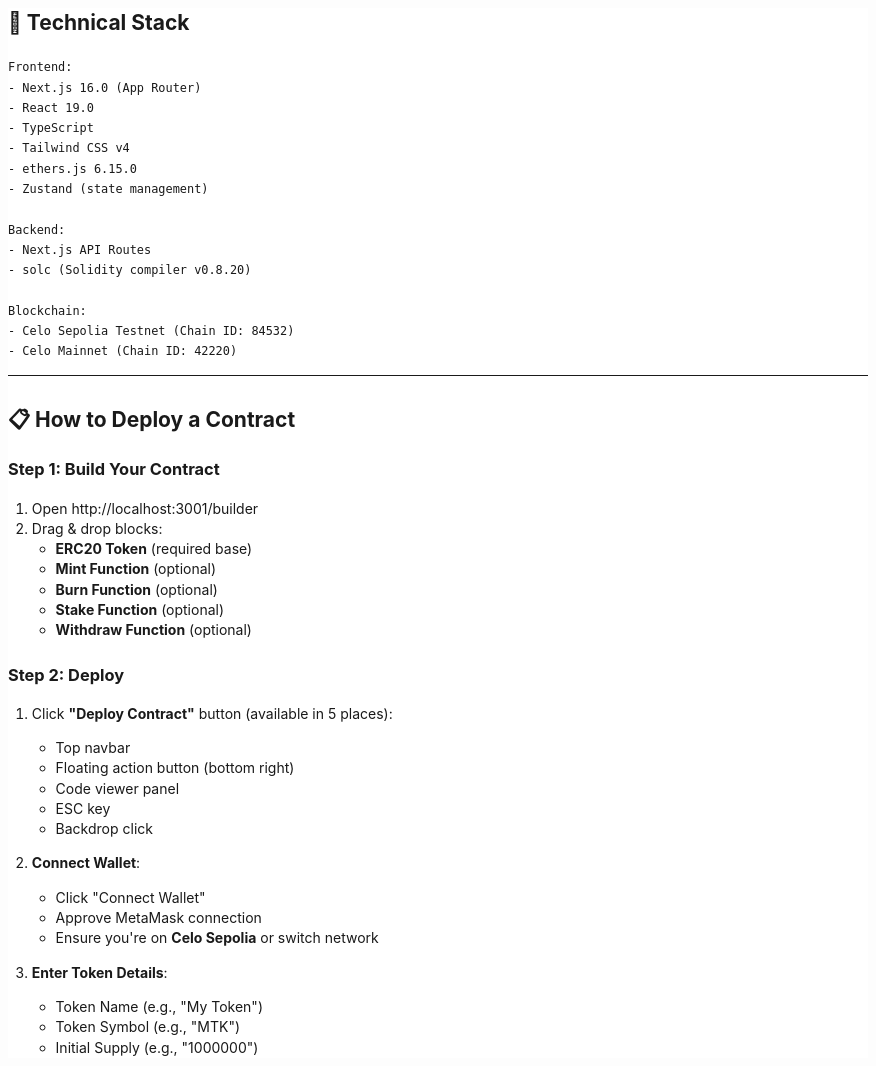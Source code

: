 ## 🔧 Technical Stack

```
Frontend:
- Next.js 16.0 (App Router)
- React 19.0
- TypeScript
- Tailwind CSS v4
- ethers.js 6.15.0
- Zustand (state management)

Backend:
- Next.js API Routes
- solc (Solidity compiler v0.8.20)

Blockchain:
- Celo Sepolia Testnet (Chain ID: 84532)
- Celo Mainnet (Chain ID: 42220)
```

---

## 📋 How to Deploy a Contract

### Step 1: Build Your Contract

1. Open http://localhost:3001/builder
2. Drag & drop blocks:
   - **ERC20 Token** (required base)
   - **Mint Function** (optional)
   - **Burn Function** (optional)
   - **Stake Function** (optional)
   - **Withdraw Function** (optional)

### Step 2: Deploy

1. Click **"Deploy Contract"** button (available in 5 places):

   - Top navbar
   - Floating action button (bottom right)
   - Code viewer panel
   - ESC key
   - Backdrop click

2. **Connect Wallet**:

   - Click "Connect Wallet"
   - Approve MetaMask connection
   - Ensure you're on **Celo Sepolia** or switch network

3. **Enter Token Details**:

   - Token Name (e.g., "My Token")
   - Token Symbol (e.g., "MTK")
   - Initial Supply (e.g., "1000000")
